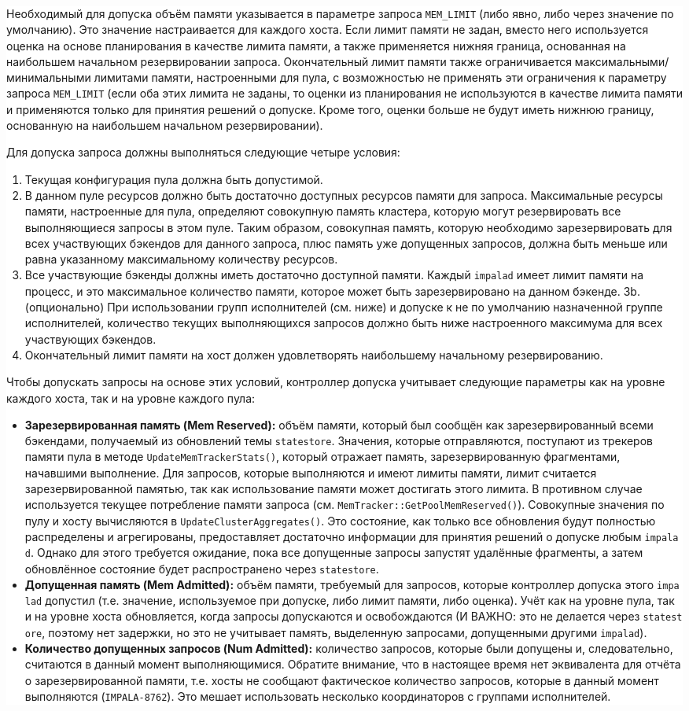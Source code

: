 Необходимый для допуска объём памяти указывается в параметре запроса `MEM_LIMIT` (либо явно, либо через значение по умолчанию).
Это значение настраивается для каждого хоста. Если лимит памяти не задан, вместо него используется оценка на основе планирования в качестве лимита памяти, а также применяется нижняя граница, основанная на наибольшем начальном резервировании запроса.
Окончательный лимит памяти также ограничивается максимальными/минимальными лимитами памяти, настроенными для пула, с возможностью не применять эти ограничения к параметру запроса `MEM_LIMIT` (если оба этих лимита не заданы, то оценки из планирования не используются в качестве лимита памяти и применяются только для принятия решений о допуске.
Кроме того, оценки больше не будут иметь нижнюю границу, основанную на наибольшем начальном резервировании).

Для допуска запроса должны выполняться следующие четыре условия:
1. Текущая конфигурация пула должна быть допустимой.
2. В данном пуле ресурсов должно быть достаточно доступных ресурсов памяти для запроса. Максимальные ресурсы памяти, настроенные для пула, определяют совокупную память кластера, которую могут резервировать все выполняющиеся запросы в этом пуле. Таким образом, совокупная память, которую необходимо зарезервировать для всех участвующих бэкендов для данного запроса, плюс память уже допущенных запросов, должна быть меньше или равна указанному максимальному количеству ресурсов.
3. Все участвующие бэкенды должны иметь достаточно доступной памяти. Каждый `impalad` имеет лимит памяти на процесс, и это максимальное количество памяти, которое может быть зарезервировано на данном бэкенде.
   3b. (опционально) При использовании групп исполнителей (см. ниже) и допуске к не по умолчанию назначенной группе исполнителей, количество текущих выполняющихся запросов должно быть ниже настроенного максимума для всех участвующих бэкендов.
4. Окончательный лимит памяти на хост должен удовлетворять наибольшему начальному резервированию.

Чтобы допускать запросы на основе этих условий, контроллер допуска учитывает следующие параметры как на уровне каждого хоста, так и на уровне каждого пула:
- **Зарезервированная память (Mem Reserved):** объём памяти, который был сообщён как зарезервированный всеми бэкендами, получаемый из обновлений темы `statestore`.
  Значения, которые отправляются, поступают из трекеров памяти пула в методе `UpdateMemTrackerStats()`, который отражает память, зарезервированную фрагментами, начавшими выполнение. Для запросов, которые выполняются и имеют лимиты памяти, лимит считается зарезервированной памятью, так как использование памяти может достигать этого лимита. В противном случае используется текущее потребление памяти запроса (см. `MemTracker::GetPoolMemReserved()`).
  Совокупные значения по пулу и хосту вычисляются в `UpdateClusterAggregates()`. Это состояние, как только все обновления будут полностью распределены и агрегированы, предоставляет достаточно информации для принятия решений о допуске любым `impalad`. Однако для этого требуется ожидание, пока все допущенные запросы запустят удалённые фрагменты, а затем обновлённое состояние будет распространено через `statestore`.
- **Допущенная память (Mem Admitted):** объём памяти, требуемый для запросов, которые контроллер допуска этого `impalad` допустил (т.е. значение, используемое при допуске, либо лимит памяти, либо оценка). Учёт как на уровне пула, так и на уровне хоста обновляется, когда запросы допускаются и освобождаются (И ВАЖНО: это не делается через `statestore`, поэтому нет задержки, но это не учитывает память, выделенную запросами, допущенными другими `impalad`).
- **Количество допущенных запросов (Num Admitted):** количество запросов, которые были допущены и, следовательно, считаются в данный момент выполняющимися. Обратите внимание, что в настоящее время нет эквивалента для отчёта о зарезервированной памяти, т.е. хосты не сообщают фактическое количество запросов, которые в данный момент выполняются (`IMPALA-8762`). Это мешает использовать несколько координаторов с группами исполнителей.
